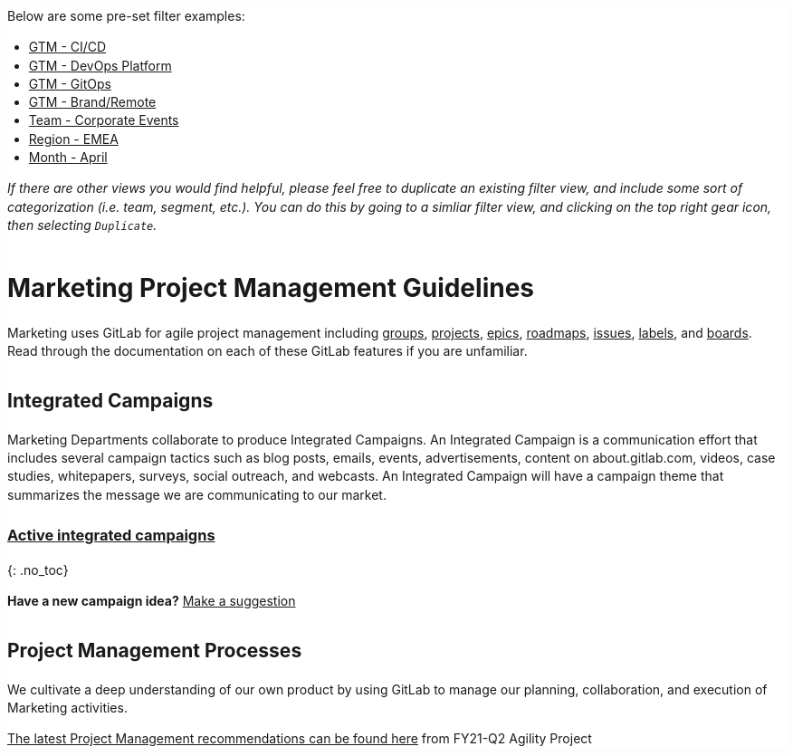 Below are some pre-set filter examples:
* [GTM - CI/CD](https://docs.google.com/spreadsheets/d/1ni6gKeWhjtrNppMdYvPESsCRjDbfVdYjTNtUtcNBFGg/edit#gid=571560493&fvid=1408681455)
* [GTM - DevOps Platform](https://docs.google.com/spreadsheets/d/1ni6gKeWhjtrNppMdYvPESsCRjDbfVdYjTNtUtcNBFGg/edit#gid=571560493&fvid=349152114)
* [GTM - GitOps](https://docs.google.com/spreadsheets/d/1ni6gKeWhjtrNppMdYvPESsCRjDbfVdYjTNtUtcNBFGg/edit#gid=571560493&fvid=1570851636)
* [GTM - Brand/Remote](https://docs.google.com/spreadsheets/d/1ni6gKeWhjtrNppMdYvPESsCRjDbfVdYjTNtUtcNBFGg/edit#gid=571560493&fvid=899686905)
* [Team - Corporate Events](https://docs.google.com/spreadsheets/d/1ni6gKeWhjtrNppMdYvPESsCRjDbfVdYjTNtUtcNBFGg/edit#gid=571560493&fvid=1873466619)
* [Region - EMEA](https://docs.google.com/spreadsheets/d/1ni6gKeWhjtrNppMdYvPESsCRjDbfVdYjTNtUtcNBFGg/edit#gid=571560493&fvid=1743793869)
* [Month - April](https://docs.google.com/spreadsheets/d/1ni6gKeWhjtrNppMdYvPESsCRjDbfVdYjTNtUtcNBFGg/edit#gid=571560493&fvid=52092404)

*If there are other views you would find helpful, please feel free to duplicate an existing filter view, and include some sort of categorization (i.e. team, segment, etc.). You can do this by going to a simliar filter view, and clicking on the top right gear icon, then selecting `Duplicate`.*

# <i class="fas fa-toolbox fa-fw color-orange font-awesome"></i> Marketing Project Management Guidelines

Marketing uses GitLab for agile project management including [groups](https://docs.gitlab.com/ee/user/group/), [projects](https://docs.gitlab.com/ee/user/project/), [epics](https://docs.gitlab.com/ee/user/group/epics/), [roadmaps](https://docs.gitlab.com/ee/user/group/roadmap/), [issues](https://docs.gitlab.com/ee/user/project/issues/), [labels](https://docs.gitlab.com/ee/user/project/labels.html), and [boards](https://docs.gitlab.com/ee/user/project/issue_board.html). Read through the documentation on each of these GitLab features if you are unfamiliar.

## Integrated Campaigns

Marketing Departments collaborate to produce Integrated Campaigns. An Integrated Campaign is a communication effort that includes several campaign tactics such as blog posts, emails, events, advertisements, content on about.gitlab.com, videos, case studies, whitepapers, surveys, social outreach, and webcasts. An Integrated Campaign will have a campaign theme that summarizes the message we are communicating to our market.

### [Active integrated campaigns](/handbook/marketing/campaigns/#active-marketing-campaigns)
{: .no_toc}

**Have a new campaign idea?** [Make a suggestion](/handbook/marketing/campaigns#new-ideas-for-marketing-campaigns-or-events)


## Project Management Processes

We cultivate a deep understanding of our own product by using GitLab to manage our planning, collaboration, and execution of Marketing activities.

[The latest Project Management recommendations can be found here](/handbook/marketing/project-management-guidelines) from FY21-Q2 Agility Project
